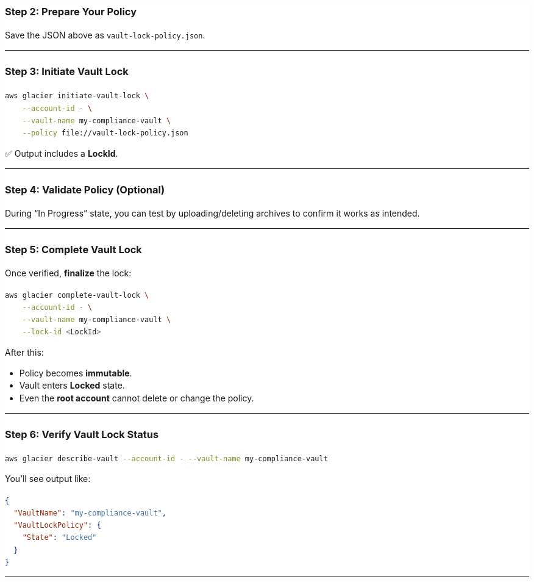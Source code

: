 
### **Step 2: Prepare Your Policy**

Save the JSON above as `vault-lock-policy.json`.

---

### **Step 3: Initiate Vault Lock**

```bash
aws glacier initiate-vault-lock \
    --account-id - \
    --vault-name my-compliance-vault \
    --policy file://vault-lock-policy.json
```

✅ Output includes a **LockId**.

---

### **Step 4: Validate Policy (Optional)**

During “In Progress” state, you can test by uploading/deleting archives to confirm it works as intended.

---

### **Step 5: Complete Vault Lock**

Once verified, **finalize** the lock:

```bash
aws glacier complete-vault-lock \
    --account-id - \
    --vault-name my-compliance-vault \
    --lock-id <LockId>
```

After this:

* Policy becomes **immutable**.
* Vault enters **Locked** state.
* Even the **root account** cannot delete or change the policy.

---

### **Step 6: Verify Vault Lock Status**

```bash
aws glacier describe-vault --account-id - --vault-name my-compliance-vault
```

You’ll see output like:

```json
{
  "VaultName": "my-compliance-vault",
  "VaultLockPolicy": {
    "State": "Locked"
  }
}
```

---